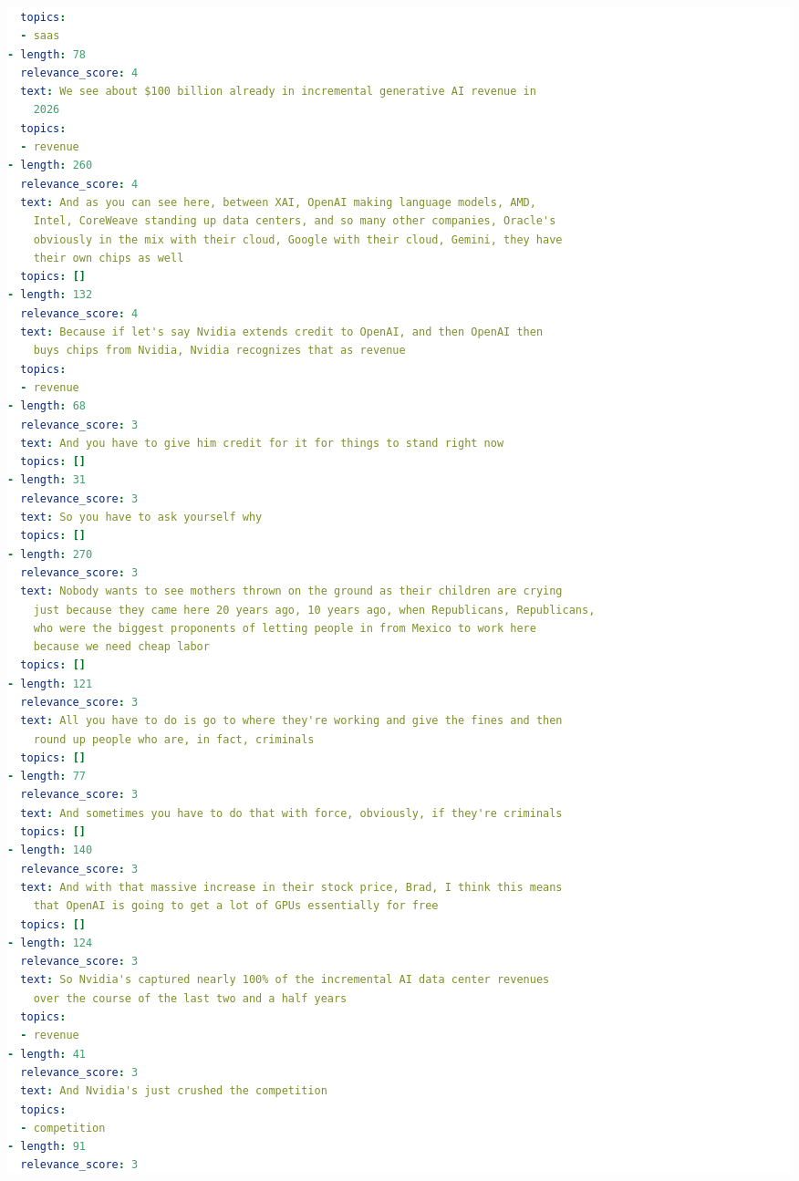 ```yaml
  topics:
  - saas
- length: 78
  relevance_score: 4
  text: We see about $100 billion already in incremental generative AI revenue in
    2026
  topics:
  - revenue
- length: 260
  relevance_score: 4
  text: And as you can see here, between XAI, OpenAI making language models, AMD,
    Intel, CoreWeave standing up data centers, and so many other companies, Oracle's
    obviously in the mix with their cloud, Google with their cloud, Gemini, they have
    their own chips as well
  topics: []
- length: 132
  relevance_score: 4
  text: Because if let's say Nvidia extends credit to OpenAI, and then OpenAI then
    buys chips from Nvidia, Nvidia recognizes that as revenue
  topics:
  - revenue
- length: 68
  relevance_score: 3
  text: And you have to give him credit for it for things to stand right now
  topics: []
- length: 31
  relevance_score: 3
  text: So you have to ask yourself why
  topics: []
- length: 270
  relevance_score: 3
  text: Nobody wants to see mothers thrown on the ground as their children are crying
    just because they came here 20 years ago, 10 years ago, when Republicans, Republicans,
    who were the biggest proponents of letting people in from Mexico to work here
    because we need cheap labor
  topics: []
- length: 121
  relevance_score: 3
  text: All you have to do is go to where they're working and give the fines and then
    round up people who are, in fact, criminals
  topics: []
- length: 77
  relevance_score: 3
  text: And sometimes you have to do that with force, obviously, if they're criminals
  topics: []
- length: 140
  relevance_score: 3
  text: And with that massive increase in their stock price, Brad, I think this means
    that OpenAI is going to get a lot of GPUs essentially for free
  topics: []
- length: 124
  relevance_score: 3
  text: So Nvidia's captured nearly 100% of the incremental AI data center revenues
    over the course of the last two and a half years
  topics:
  - revenue
- length: 41
  relevance_score: 3
  text: And Nvidia's just crushed the competition
  topics:
  - competition
- length: 91
  relevance_score: 3
```